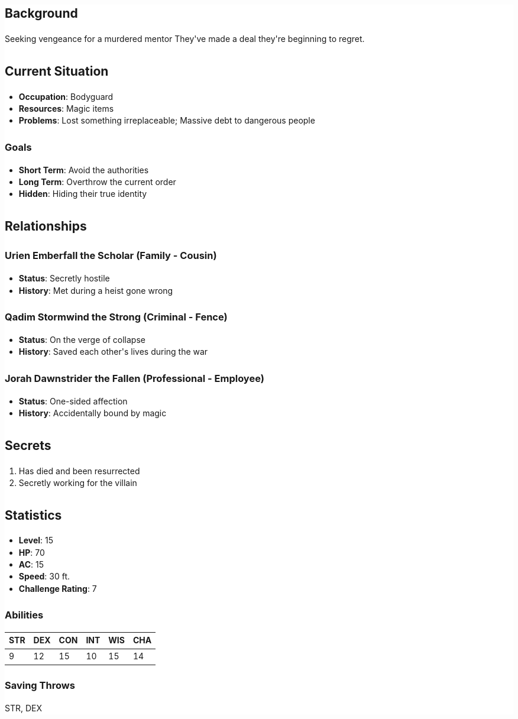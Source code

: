 ## Background
Seeking vengeance for a murdered mentor They've made a deal they're beginning to regret.

## Current Situation
- **Occupation**: Bodyguard
- **Resources**: Magic items
- **Problems**: Lost something irreplaceable; Massive debt to dangerous people

### Goals
- **Short Term**: Avoid the authorities
- **Long Term**: Overthrow the current order
- **Hidden**: Hiding their true identity

## Relationships
### Urien Emberfall the Scholar (Family - Cousin)
- **Status**: Secretly hostile
- **History**: Met during a heist gone wrong

### Qadim Stormwind the Strong (Criminal - Fence)
- **Status**: On the verge of collapse
- **History**: Saved each other's lives during the war

### Jorah Dawnstrider the Fallen (Professional - Employee)
- **Status**: One-sided affection
- **History**: Accidentally bound by magic

## Secrets
1. Has died and been resurrected
2. Secretly working for the villain

## Statistics
- **Level**: 15
- **HP**: 70
- **AC**: 15
- **Speed**: 30 ft.
- **Challenge Rating**: 7

### Abilities
| STR | DEX | CON | INT | WIS | CHA |
|-----|-----|-----|-----|-----|-----|
| 9 | 12 | 15 | 10 | 15 | 14 |

### Saving Throws
STR, DEX
